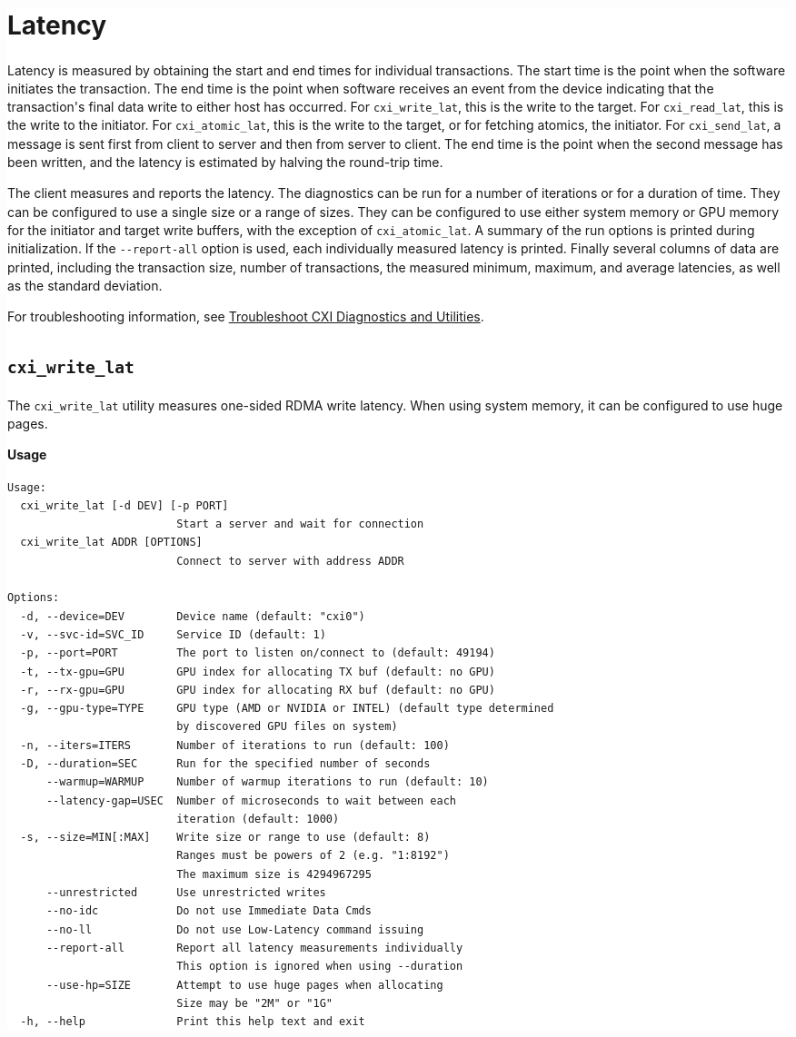 
# Latency

Latency is measured by obtaining the start and end times for individual
transactions. The start time is the point when the software initiates the
transaction. The end time is the point when software receives an event from the
device indicating that the transaction's final data write to either host has
occurred. For `cxi_write_lat`, this is the write to the target. For `cxi_read_lat`,
this is the write to the initiator. For `cxi_atomic_lat`, this is the write to the
target, or for fetching atomics, the initiator. For `cxi_send_lat`, a message is
sent first from client to server and then from server to client. The end time is
the point when the second message has been written, and the latency is estimated
by halving the round-trip time.

The client measures and reports the latency. The diagnostics can be run for a
number of iterations or for a duration of time. They can be configured to use a
single size or a range of sizes. They can be configured to use either system
memory or GPU memory for the initiator and target write buffers, with the
exception of `cxi_atomic_lat`. A summary of the run options is printed during
initialization. If the `--report-all` option is used, each individually measured
latency is printed. Finally several columns of data are printed, including the
transaction size, number of transactions, the measured minimum, maximum, and
average latencies, as well as the standard deviation.

For troubleshooting information, see [Troubleshoot CXI Diagnostics and Utilities](Cannot_reach_server.md#cannot-reach-server).

## `cxi_write_lat`

The `cxi_write_lat` utility measures one-sided RDMA write latency. When using
system memory, it can be configured to use huge pages.

**Usage**

```screen
Usage:
  cxi_write_lat [-d DEV] [-p PORT]
                          Start a server and wait for connection
  cxi_write_lat ADDR [OPTIONS]
                          Connect to server with address ADDR

Options:
  -d, --device=DEV        Device name (default: "cxi0")
  -v, --svc-id=SVC_ID     Service ID (default: 1)
  -p, --port=PORT         The port to listen on/connect to (default: 49194)
  -t, --tx-gpu=GPU        GPU index for allocating TX buf (default: no GPU)
  -r, --rx-gpu=GPU        GPU index for allocating RX buf (default: no GPU)
  -g, --gpu-type=TYPE     GPU type (AMD or NVIDIA or INTEL) (default type determined
                          by discovered GPU files on system)
  -n, --iters=ITERS       Number of iterations to run (default: 100)
  -D, --duration=SEC      Run for the specified number of seconds
      --warmup=WARMUP     Number of warmup iterations to run (default: 10)
      --latency-gap=USEC  Number of microseconds to wait between each
                          iteration (default: 1000)
  -s, --size=MIN[:MAX]    Write size or range to use (default: 8)
                          Ranges must be powers of 2 (e.g. "1:8192")
                          The maximum size is 4294967295
      --unrestricted      Use unrestricted writes
      --no-idc            Do not use Immediate Data Cmds
      --no-ll             Do not use Low-Latency command issuing
      --report-all        Report all latency measurements individually
                          This option is ignored when using --duration
      --use-hp=SIZE       Attempt to use huge pages when allocating
                          Size may be "2M" or "1G"
  -h, --help              Print this help text and exit
```